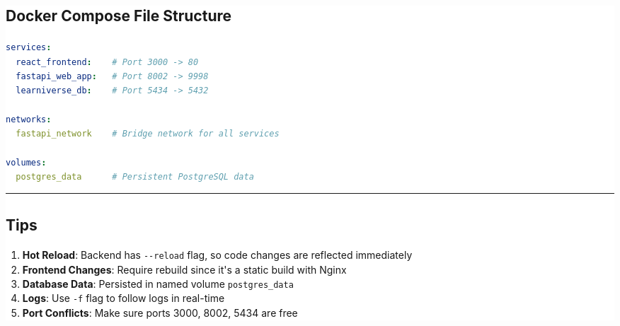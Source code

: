 
## Docker Compose File Structure

```yaml
services:
  react_frontend:    # Port 3000 -> 80
  fastapi_web_app:   # Port 8002 -> 9998
  learniverse_db:    # Port 5434 -> 5432

networks:
  fastapi_network    # Bridge network for all services

volumes:
  postgres_data      # Persistent PostgreSQL data
```

---

## Tips

1. **Hot Reload**: Backend has `--reload` flag, so code changes are reflected immediately
2. **Frontend Changes**: Require rebuild since it's a static build with Nginx
3. **Database Data**: Persisted in named volume `postgres_data`
4. **Logs**: Use `-f` flag to follow logs in real-time
5. **Port Conflicts**: Make sure ports 3000, 8002, 5434 are free
